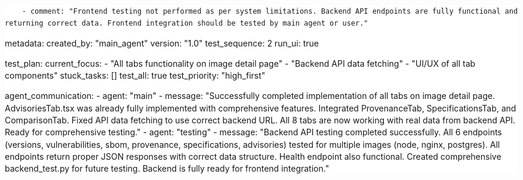        - comment: "Frontend testing not performed as per system limitations. Backend API endpoints are fully functional and returning correct data. Frontend integration should be tested by main agent or user."

metadata:
  created_by: "main_agent"
  version: "1.0"
  test_sequence: 2
  run_ui: true

test_plan:
  current_focus:
    - "All tabs functionality on image detail page"
    - "Backend API data fetching"
    - "UI/UX of all tab components"
  stuck_tasks: []
  test_all: true
  test_priority: "high_first"

agent_communication:
    - agent: "main"
    - message: "Successfully completed implementation of all tabs on image detail page. AdvisoriesTab.tsx was already fully implemented with comprehensive features. Integrated ProvenanceTab, SpecificationsTab, and ComparisonTab. Fixed API data fetching to use correct backend URL. All 8 tabs are now working with real data from backend API. Ready for comprehensive testing."
    - agent: "testing"
    - message: "Backend API testing completed successfully. All 6 endpoints (versions, vulnerabilities, sbom, provenance, specifications, advisories) tested for multiple images (node, nginx, postgres). All endpoints return proper JSON responses with correct data structure. Health endpoint also functional. Created comprehensive backend_test.py for future testing. Backend is fully ready for frontend integration."